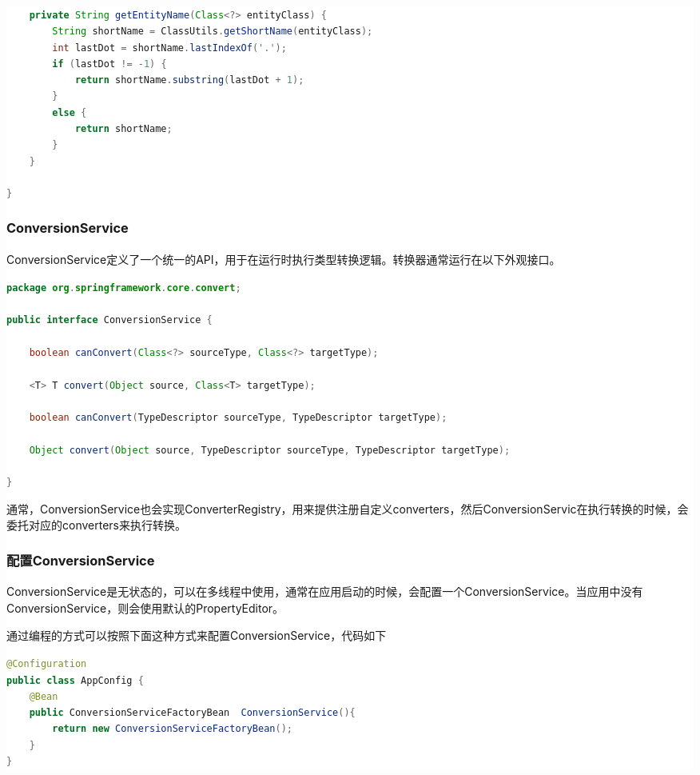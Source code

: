 ``` java
	private String getEntityName(Class<?> entityClass) {
		String shortName = ClassUtils.getShortName(entityClass);
		int lastDot = shortName.lastIndexOf('.');
		if (lastDot != -1) {
			return shortName.substring(lastDot + 1);
		}
		else {
			return shortName;
		}
	}

}
```

### ConversionService

ConversionService定义了一个统一的API，用于在运行时执行类型转换逻辑。转换器通常运行在以下外观接口。

``` java
package org.springframework.core.convert;

public interface ConversionService {

    boolean canConvert(Class<?> sourceType, Class<?> targetType);

    <T> T convert(Object source, Class<T> targetType);

    boolean canConvert(TypeDescriptor sourceType, TypeDescriptor targetType);

    Object convert(Object source, TypeDescriptor sourceType, TypeDescriptor targetType);

}
```

通常，ConversionService也会实现ConverterRegistry，用来提供注册自定义converters，然后ConversionServic在执行转换的时候，会委托对应的converters来执行转换。

### 配置ConversionService

ConversionService是无状态的，可以在多线程中使用，通常在应用启动的时候，会配置一个ConversionService。当应用中没有ConversionService，则会使用默认的PropertyEditor。

通过编程的方式可以按照下面这种方式来配置ConversionService，代码如下

``` java
@Configuration
public class AppConfig {
    @Bean
    public ConversionServiceFactoryBean  ConversionService(){
        return new ConversionServiceFactoryBean();
    }
}
```
